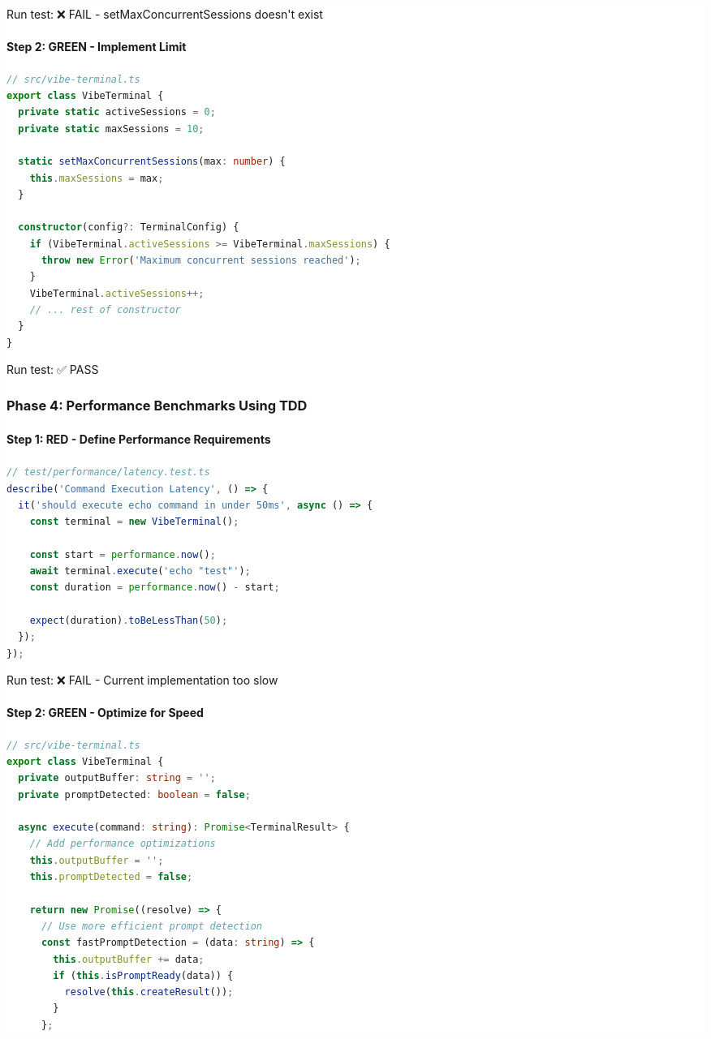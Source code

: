Run test: ❌ FAIL - setMaxConcurrentSessions doesn't exist

#### Step 2: GREEN - Implement Limit
```typescript
// src/vibe-terminal.ts
export class VibeTerminal {
  private static activeSessions = 0;
  private static maxSessions = 10;
  
  static setMaxConcurrentSessions(max: number) {
    this.maxSessions = max;
  }
  
  constructor(config?: TerminalConfig) {
    if (VibeTerminal.activeSessions >= VibeTerminal.maxSessions) {
      throw new Error('Maximum concurrent sessions reached');
    }
    VibeTerminal.activeSessions++;
    // ... rest of constructor
  }
}
```

Run test: ✅ PASS

### Phase 4: Performance Benchmarks Using TDD

#### Step 1: RED - Define Performance Requirements
```typescript
// test/performance/latency.test.ts
describe('Command Execution Latency', () => {
  it('should execute echo command in under 50ms', async () => {
    const terminal = new VibeTerminal();
    
    const start = performance.now();
    await terminal.execute('echo "test"');
    const duration = performance.now() - start;
    
    expect(duration).toBeLessThan(50);
  });
});
```

Run test: ❌ FAIL - Current implementation too slow

#### Step 2: GREEN - Optimize for Speed
```typescript
// src/vibe-terminal.ts
export class VibeTerminal {
  private outputBuffer: string = '';
  private promptDetected: boolean = false;
  
  async execute(command: string): Promise<TerminalResult> {
    // Add performance optimizations
    this.outputBuffer = '';
    this.promptDetected = false;
    
    return new Promise((resolve) => {
      // Use more efficient prompt detection
      const fastPromptDetection = (data: string) => {
        this.outputBuffer += data;
        if (this.isPromptReady(data)) {
          resolve(this.createResult());
        }
      };
```